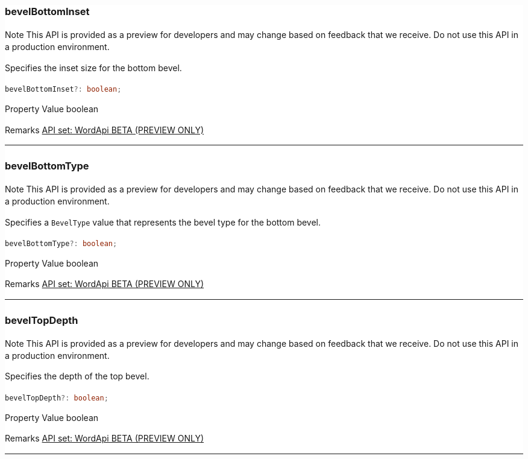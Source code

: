
### bevelBottomInset
Note
This API is provided as a preview for developers and may change based on feedback that we receive. Do not use this API in a production environment.

Specifies the inset size for the bottom bevel.

```typescript
bevelBottomInset?: boolean;
```

Property Value
boolean

Remarks
[API set: WordApi BETA (PREVIEW ONLY)](/en-us/javascript/api/requirement-sets/word/word-api-requirement-sets)

---

### bevelBottomType
Note
This API is provided as a preview for developers and may change based on feedback that we receive. Do not use this API in a production environment.

Specifies a `BevelType` value that represents the bevel type for the bottom bevel.

```typescript
bevelBottomType?: boolean;
```

Property Value
boolean

Remarks
[API set: WordApi BETA (PREVIEW ONLY)](/en-us/javascript/api/requirement-sets/word/word-api-requirement-sets)

---

### bevelTopDepth
Note
This API is provided as a preview for developers and may change based on feedback that we receive. Do not use this API in a production environment.

Specifies the depth of the top bevel.

```typescript
bevelTopDepth?: boolean;
```

Property Value
boolean

Remarks
[API set: WordApi BETA (PREVIEW ONLY)](/en-us/javascript/api/requirement-sets/word/word-api-requirement-sets)

---